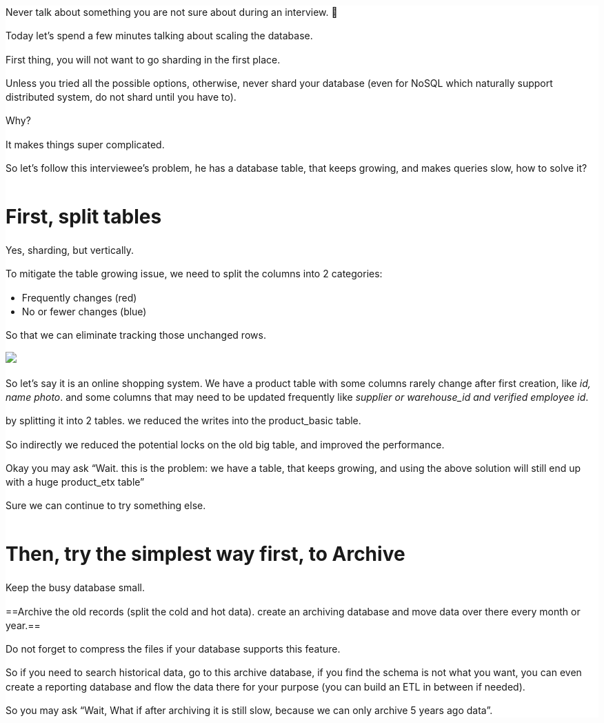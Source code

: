 Never talk about something you are not sure about during an interview. 🙂

Today let’s spend a few minutes talking about scaling the database.

First thing, you will not want to go sharding in the first place.

Unless you tried all the possible options, otherwise, never shard your database (even for NoSQL which naturally support distributed system, do not shard until you have to).

Why?

It makes things super complicated.

So let’s follow this interviewee’s problem, he has a database table, that keeps growing, and makes queries slow, how to solve it?

# First, split tables

Yes, sharding, but vertically.

To mitigate the table growing issue, we need to split the columns into 2 categories:

- Frequently changes (red)
- No or fewer changes (blue)

So that we can eliminate tracking those unchanged rows.

![](https://miro.medium.com/v2/resize:fit:1306/1*zr0c-xfU71AzJM_bAwSo-g.png)

So let’s say it is an online shopping system. We have a product table with some columns rarely change after first creation, like _id, name photo_. and some columns that may need to be updated frequently like _supplier or warehouse_id and verified employee id_.

by splitting it into 2 tables. we reduced the writes into the product_basic table.

So indirectly we reduced the potential locks on the old big table, and improved the performance.

Okay you may ask “Wait. this is the problem: we have a table, that keeps growing, and using the above solution will still end up with a huge product_etx table”

Sure we can continue to try something else.

# Then, try the simplest way first, to Archive

Keep the busy database small.

==Archive the old records (split the cold and hot data). create an archiving database and move data over there every month or year.==

Do not forget to compress the files if your database supports this feature.

So if you need to search historical data, go to this archive database, if you find the schema is not what you want, you can even create a reporting database and flow the data there for your purpose (you can build an ETL in between if needed).

So you may ask “Wait, What if after archiving it is still slow, because we can only archive 5 years ago data”.
